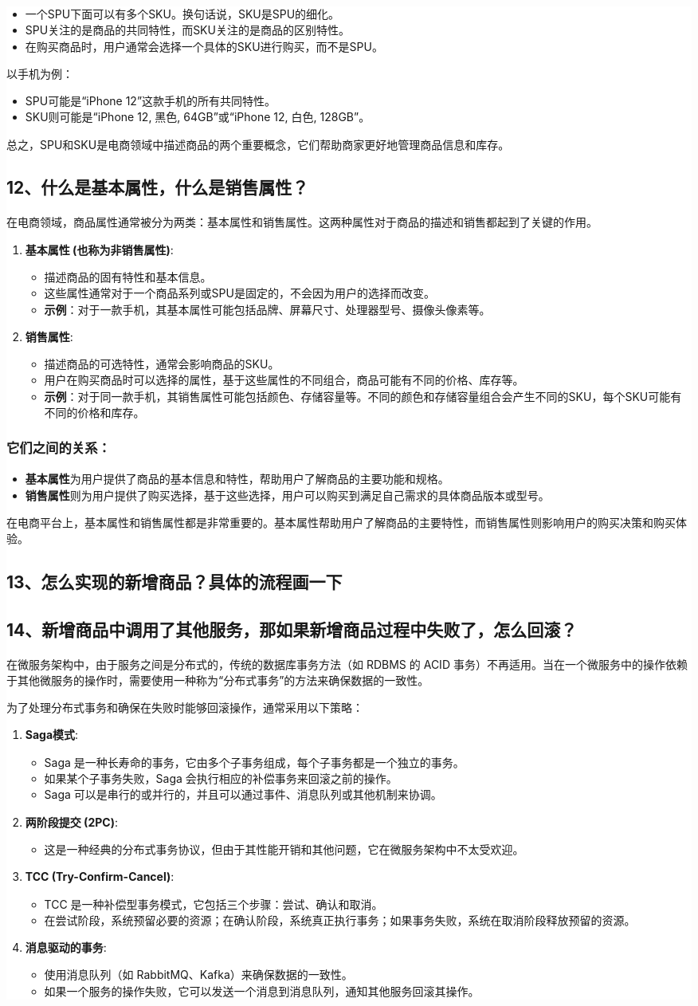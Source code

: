 - 一个SPU下面可以有多个SKU。换句话说，SKU是SPU的细化。
- SPU关注的是商品的共同特性，而SKU关注的是商品的区别特性。
- 在购买商品时，用户通常会选择一个具体的SKU进行购买，而不是SPU。

以手机为例：
- SPU可能是“iPhone 12”这款手机的所有共同特性。
- SKU则可能是“iPhone 12, 黑色, 64GB”或“iPhone 12, 白色, 128GB”。

总之，SPU和SKU是电商领域中描述商品的两个重要概念，它们帮助商家更好地管理商品信息和库存。

## 12、什么是基本属性，什么是销售属性？

在电商领域，商品属性通常被分为两类：基本属性和销售属性。这两种属性对于商品的描述和销售都起到了关键的作用。

1. **基本属性 (也称为非销售属性)**:
   - 描述商品的固有特性和基本信息。
   - 这些属性通常对于一个商品系列或SPU是固定的，不会因为用户的选择而改变。
   - **示例**：对于一款手机，其基本属性可能包括品牌、屏幕尺寸、处理器型号、摄像头像素等。

2. **销售属性**:
   - 描述商品的可选特性，通常会影响商品的SKU。
   - 用户在购买商品时可以选择的属性，基于这些属性的不同组合，商品可能有不同的价格、库存等。
   - **示例**：对于同一款手机，其销售属性可能包括颜色、存储容量等。不同的颜色和存储容量组合会产生不同的SKU，每个SKU可能有不同的价格和库存。

### 它们之间的关系：
- **基本属性**为用户提供了商品的基本信息和特性，帮助用户了解商品的主要功能和规格。
- **销售属性**则为用户提供了购买选择，基于这些选择，用户可以购买到满足自己需求的具体商品版本或型号。

在电商平台上，基本属性和销售属性都是非常重要的。基本属性帮助用户了解商品的主要特性，而销售属性则影响用户的购买决策和购买体验。

## 13、怎么实现的新增商品？具体的流程画一下

## 14、新增商品中调用了其他服务，那如果新增商品过程中失败了，怎么回滚？

在微服务架构中，由于服务之间是分布式的，传统的数据库事务方法（如 RDBMS 的 ACID 事务）不再适用。当在一个微服务中的操作依赖于其他微服务的操作时，需要使用一种称为“分布式事务”的方法来确保数据的一致性。

为了处理分布式事务和确保在失败时能够回滚操作，通常采用以下策略：

1. **Saga模式**:
   - Saga 是一种长寿命的事务，它由多个子事务组成，每个子事务都是一个独立的事务。
   - 如果某个子事务失败，Saga 会执行相应的补偿事务来回滚之前的操作。
   - Saga 可以是串行的或并行的，并且可以通过事件、消息队列或其他机制来协调。

2. **两阶段提交 (2PC)**:
   - 这是一种经典的分布式事务协议，但由于其性能开销和其他问题，它在微服务架构中不太受欢迎。

3. **TCC (Try-Confirm-Cancel)**:
   - TCC 是一种补偿型事务模式，它包括三个步骤：尝试、确认和取消。
   - 在尝试阶段，系统预留必要的资源；在确认阶段，系统真正执行事务；如果事务失败，系统在取消阶段释放预留的资源。

4. **消息驱动的事务**:
   - 使用消息队列（如 RabbitMQ、Kafka）来确保数据的一致性。
   - 如果一个服务的操作失败，它可以发送一个消息到消息队列，通知其他服务回滚其操作。
